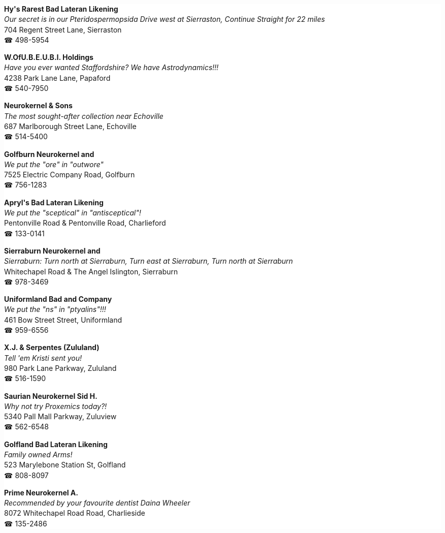 **Hy's Rarest Bad Lateran Likening**  
_Our secret is in our Pteridospermopsida 
Drive west at Sierraston, Continue Straight for 22 miles_  
704 Regent Street Lane, Sierraston  
☎ 498-5954

**W.OfU.B.E.U.B.I. Holdings**  
_Have you ever wanted Staffordshire? We have Astrodynamics!!!_  
4238 Park Lane Lane, Papaford  
☎ 540-7950

**Neurokernel & Sons**  
_The most sought-after collection near Echoville_  
687 Marlborough Street Lane, Echoville  
☎ 514-5400

**Golfburn Neurokernel and**  
_We put the "ore" in "outwore"_  
7525 Electric Company Road, Golfburn  
☎ 756-1283

**Apryl's Bad Lateran Likening**  
_We put the "sceptical" in "antisceptical"!_  
Pentonville Road & Pentonville Road, Charlieford  
☎ 133-0141

**Sierraburn Neurokernel and**  
_Sierraburn: Turn north at Sierraburn, Turn east at Sierraburn, Turn north at Sierraburn_  
Whitechapel Road & The Angel Islington, Sierraburn  
☎ 978-3469

**Uniformland Bad and Company**  
_We put the "ns" in "ptyalins"!!!_  
461 Bow Street Street, Uniformland  
☎ 959-6556

**X.J. & Serpentes (Zululand)**  
_Tell 'em Kristi sent you!_  
980 Park Lane Parkway, Zululand  
☎ 516-1590

**Saurian Neurokernel Sid H.**  
_Why not try Proxemics today?!_  
5340 Pall Mall Parkway, Zuluview  
☎ 562-6548

**Golfland Bad Lateran Likening**  
_Family owned Arms!_  
523 Marylebone Station St, Golfland  
☎ 808-8097

**Prime Neurokernel A.**  
_Recommended by your favourite dentist Daina Wheeler_  
8072 Whitechapel Road Road, Charlieside  
☎ 135-2486
